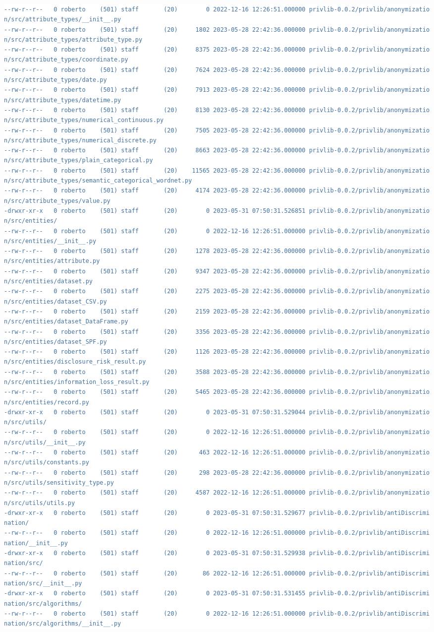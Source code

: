 ```diff
--rw-r--r--   0 roberto    (501) staff       (20)        0 2022-12-16 12:26:51.000000 privlib-0.0.2/privlib/anonymization/src/attribute_types/__init__.py
--rw-r--r--   0 roberto    (501) staff       (20)     1802 2023-05-28 22:42:36.000000 privlib-0.0.2/privlib/anonymization/src/attribute_types/attribute_type.py
--rw-r--r--   0 roberto    (501) staff       (20)     8375 2023-05-28 22:42:36.000000 privlib-0.0.2/privlib/anonymization/src/attribute_types/coordinate.py
--rw-r--r--   0 roberto    (501) staff       (20)     7624 2023-05-28 22:42:36.000000 privlib-0.0.2/privlib/anonymization/src/attribute_types/date.py
--rw-r--r--   0 roberto    (501) staff       (20)     7913 2023-05-28 22:42:36.000000 privlib-0.0.2/privlib/anonymization/src/attribute_types/datetime.py
--rw-r--r--   0 roberto    (501) staff       (20)     8130 2023-05-28 22:42:36.000000 privlib-0.0.2/privlib/anonymization/src/attribute_types/numerical_continuous.py
--rw-r--r--   0 roberto    (501) staff       (20)     7505 2023-05-28 22:42:36.000000 privlib-0.0.2/privlib/anonymization/src/attribute_types/numerical_discrete.py
--rw-r--r--   0 roberto    (501) staff       (20)     8663 2023-05-28 22:42:36.000000 privlib-0.0.2/privlib/anonymization/src/attribute_types/plain_categorical.py
--rw-r--r--   0 roberto    (501) staff       (20)    11565 2023-05-28 22:42:36.000000 privlib-0.0.2/privlib/anonymization/src/attribute_types/semantic_categorical_wordnet.py
--rw-r--r--   0 roberto    (501) staff       (20)     4174 2023-05-28 22:42:36.000000 privlib-0.0.2/privlib/anonymization/src/attribute_types/value.py
-drwxr-xr-x   0 roberto    (501) staff       (20)        0 2023-05-31 07:50:31.526851 privlib-0.0.2/privlib/anonymization/src/entities/
--rw-r--r--   0 roberto    (501) staff       (20)        0 2022-12-16 12:26:51.000000 privlib-0.0.2/privlib/anonymization/src/entities/__init__.py
--rw-r--r--   0 roberto    (501) staff       (20)     1278 2023-05-28 22:42:36.000000 privlib-0.0.2/privlib/anonymization/src/entities/attribute.py
--rw-r--r--   0 roberto    (501) staff       (20)     9347 2023-05-28 22:42:36.000000 privlib-0.0.2/privlib/anonymization/src/entities/dataset.py
--rw-r--r--   0 roberto    (501) staff       (20)     2275 2023-05-28 22:42:36.000000 privlib-0.0.2/privlib/anonymization/src/entities/dataset_CSV.py
--rw-r--r--   0 roberto    (501) staff       (20)     2159 2023-05-28 22:42:36.000000 privlib-0.0.2/privlib/anonymization/src/entities/dataset_DataFrame.py
--rw-r--r--   0 roberto    (501) staff       (20)     3356 2023-05-28 22:42:36.000000 privlib-0.0.2/privlib/anonymization/src/entities/dataset_SPF.py
--rw-r--r--   0 roberto    (501) staff       (20)     1126 2023-05-28 22:42:36.000000 privlib-0.0.2/privlib/anonymization/src/entities/disclosure_risk_result.py
--rw-r--r--   0 roberto    (501) staff       (20)     3588 2023-05-28 22:42:36.000000 privlib-0.0.2/privlib/anonymization/src/entities/information_loss_result.py
--rw-r--r--   0 roberto    (501) staff       (20)     5465 2023-05-28 22:42:36.000000 privlib-0.0.2/privlib/anonymization/src/entities/record.py
-drwxr-xr-x   0 roberto    (501) staff       (20)        0 2023-05-31 07:50:31.529044 privlib-0.0.2/privlib/anonymization/src/utils/
--rw-r--r--   0 roberto    (501) staff       (20)        0 2022-12-16 12:26:51.000000 privlib-0.0.2/privlib/anonymization/src/utils/__init__.py
--rw-r--r--   0 roberto    (501) staff       (20)      463 2022-12-16 12:26:51.000000 privlib-0.0.2/privlib/anonymization/src/utils/constants.py
--rw-r--r--   0 roberto    (501) staff       (20)      298 2023-05-28 22:42:36.000000 privlib-0.0.2/privlib/anonymization/src/utils/sensitivity_type.py
--rw-r--r--   0 roberto    (501) staff       (20)     4587 2022-12-16 12:26:51.000000 privlib-0.0.2/privlib/anonymization/src/utils/utils.py
-drwxr-xr-x   0 roberto    (501) staff       (20)        0 2023-05-31 07:50:31.529677 privlib-0.0.2/privlib/antiDiscrimination/
--rw-r--r--   0 roberto    (501) staff       (20)        0 2022-12-16 12:26:51.000000 privlib-0.0.2/privlib/antiDiscrimination/__init__.py
-drwxr-xr-x   0 roberto    (501) staff       (20)        0 2023-05-31 07:50:31.529938 privlib-0.0.2/privlib/antiDiscrimination/src/
--rw-r--r--   0 roberto    (501) staff       (20)       86 2022-12-16 12:26:51.000000 privlib-0.0.2/privlib/antiDiscrimination/src/__init__.py
-drwxr-xr-x   0 roberto    (501) staff       (20)        0 2023-05-31 07:50:31.531455 privlib-0.0.2/privlib/antiDiscrimination/src/algorithms/
--rw-r--r--   0 roberto    (501) staff       (20)        0 2022-12-16 12:26:51.000000 privlib-0.0.2/privlib/antiDiscrimination/src/algorithms/__init__.py
```